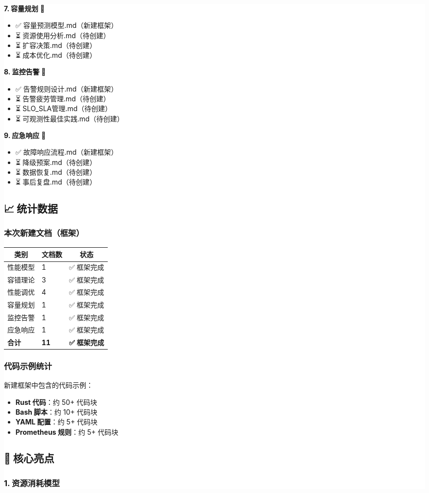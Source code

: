 **7. 容量规划** 🔄

- ✅ 容量预测模型.md（新建框架）
- ⏳ 资源使用分析.md（待创建）
- ⏳ 扩容决策.md（待创建）
- ⏳ 成本优化.md（待创建）

**8. 监控告警** 🔄

- ✅ 告警规则设计.md（新建框架）
- ⏳ 告警疲劳管理.md（待创建）
- ⏳ SLO_SLA管理.md（待创建）
- ⏳ 可观测性最佳实践.md（待创建）

**9. 应急响应** 🔄

- ✅ 故障响应流程.md（新建框架）
- ⏳ 降级预案.md（待创建）
- ⏳ 数据恢复.md（待创建）
- ⏳ 事后复盘.md（待创建）

## 📈 统计数据

### 本次新建文档（框架）

| 类别 | 文档数 | 状态 |
|------|--------|------|
| 性能模型 | 1 | ✅ 框架完成 |
| 容错理论 | 3 | ✅ 框架完成 |
| 性能调优 | 4 | ✅ 框架完成 |
| 容量规划 | 1 | ✅ 框架完成 |
| 监控告警 | 1 | ✅ 框架完成 |
| 应急响应 | 1 | ✅ 框架完成 |
| **合计** | **11** | **✅ 框架完成** |

### 代码示例统计

新建框架中包含的代码示例：

- **Rust 代码**：约 50+ 代码块
- **Bash 脚本**：约 10+ 代码块
- **YAML 配置**：约 5+ 代码块
- **Prometheus 规则**：约 5+ 代码块

## 🎯 核心亮点

### 1. 资源消耗模型

